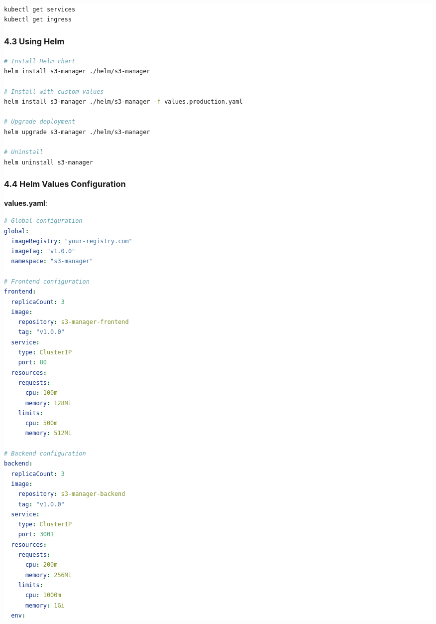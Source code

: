 ```bash
kubectl get services
kubectl get ingress
```

### 4.3 Using Helm

```bash
# Install Helm chart
helm install s3-manager ./helm/s3-manager

# Install with custom values
helm install s3-manager ./helm/s3-manager -f values.production.yaml

# Upgrade deployment
helm upgrade s3-manager ./helm/s3-manager

# Uninstall
helm uninstall s3-manager
```

### 4.4 Helm Values Configuration

**values.yaml**:
```yaml
# Global configuration
global:
  imageRegistry: "your-registry.com"
  imageTag: "v1.0.0"
  namespace: "s3-manager"

# Frontend configuration
frontend:
  replicaCount: 3
  image:
    repository: s3-manager-frontend
    tag: "v1.0.0"
  service:
    type: ClusterIP
    port: 80
  resources:
    requests:
      cpu: 100m
      memory: 128Mi
    limits:
      cpu: 500m
      memory: 512Mi

# Backend configuration
backend:
  replicaCount: 3
  image:
    repository: s3-manager-backend
    tag: "v1.0.0"
  service:
    type: ClusterIP
    port: 3001
  resources:
    requests:
      cpu: 200m
      memory: 256Mi
    limits:
      cpu: 1000m
      memory: 1Gi
  env:
```
